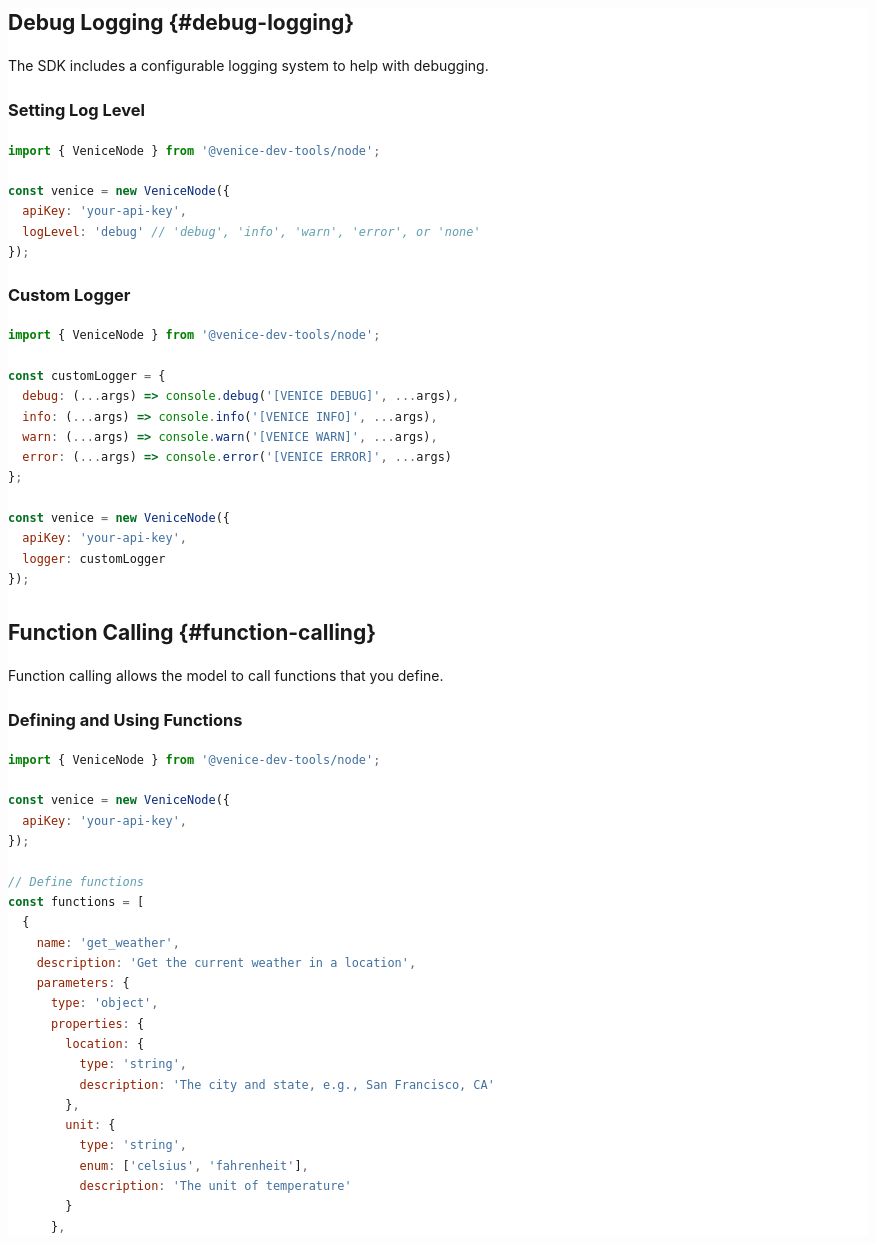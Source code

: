 ## Debug Logging {#debug-logging}

The SDK includes a configurable logging system to help with debugging.

### Setting Log Level

```javascript
import { VeniceNode } from '@venice-dev-tools/node';

const venice = new VeniceNode({
  apiKey: 'your-api-key',
  logLevel: 'debug' // 'debug', 'info', 'warn', 'error', or 'none'
});
```

### Custom Logger

```javascript
import { VeniceNode } from '@venice-dev-tools/node';

const customLogger = {
  debug: (...args) => console.debug('[VENICE DEBUG]', ...args),
  info: (...args) => console.info('[VENICE INFO]', ...args),
  warn: (...args) => console.warn('[VENICE WARN]', ...args),
  error: (...args) => console.error('[VENICE ERROR]', ...args)
};

const venice = new VeniceNode({
  apiKey: 'your-api-key',
  logger: customLogger
});
```

## Function Calling {#function-calling}

Function calling allows the model to call functions that you define.

### Defining and Using Functions

```javascript
import { VeniceNode } from '@venice-dev-tools/node';

const venice = new VeniceNode({
  apiKey: 'your-api-key',
});

// Define functions
const functions = [
  {
    name: 'get_weather',
    description: 'Get the current weather in a location',
    parameters: {
      type: 'object',
      properties: {
        location: {
          type: 'string',
          description: 'The city and state, e.g., San Francisco, CA'
        },
        unit: {
          type: 'string',
          enum: ['celsius', 'fahrenheit'],
          description: 'The unit of temperature'
        }
      },
```